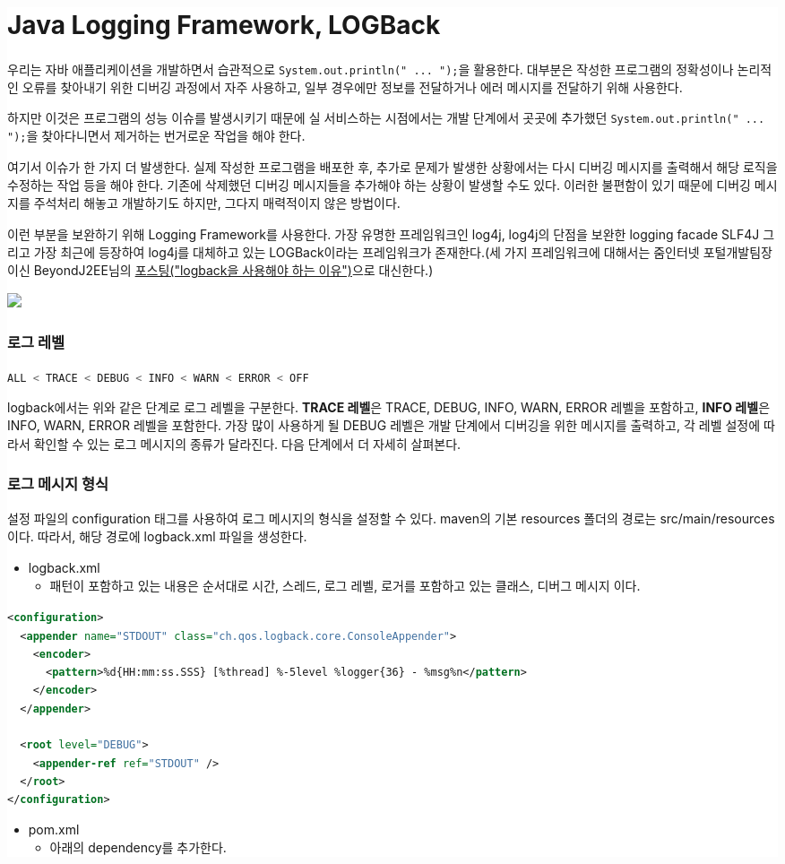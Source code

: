 # Java Logging Framework, LOGBack

우리는 자바 애플리케이션을 개발하면서 습관적으로 `System.out.println(" ... ");`을 활용한다. 대부분은 작성한 프로그램의 정확성이나 논리적인 오류를 찾아내기 위한 디버깅 과정에서 자주 사용하고, 일부 경우에만 정보를 전달하거나 에러 메시지를 전달하기 위해 사용한다. 

하지만 이것은 프로그램의 성능 이슈를 발생시키기 때문에 실 서비스하는 시점에서는 개발 단계에서 곳곳에 추가했던 `System.out.println(" ... ");`을 찾아다니면서 제거하는 번거로운 작업을 해야 한다.

여기서 이슈가 한 가지 더 발생한다. 실제 작성한 프로그램을 배포한 후, 추가로 문제가 발생한 상황에서는 다시 디버깅 메시지를 출력해서 해당 로직을 수정하는 작업 등을 해야 한다. 기존에 삭제했던 디버깅 메시지들을 추가해야 하는 상황이 발생할 수도 있다. 이러한 불편함이 있기 때문에 디버깅 메시지를 주석처리 해놓고 개발하기도 하지만, 그다지 매력적이지 않은 방법이다. 

이런 부분을 보완하기 위해 Logging Framework를 사용한다. 가장 유명한 프레임워크인 log4j, log4j의 단점을 보완한 logging facade SLF4J 그리고 가장 최근에 등장하여 log4j를 대체하고 있는 LOGBack이라는 프레임워크가 존재한다.(세 가지 프레임워크에 대해서는 줌인터넷 포털개발팀장이신 BeyondJ2EE님의 [포스팅("logback을 사용해야 하는 이유")](https://beyondj2ee.wordpress.com/2012/11/09/logback-%EC%82%AC%EC%9A%A9%ED%95%B4%EC%95%BC-%ED%95%98%EB%8A%94-%EC%9D%B4%EC%9C%A0-reasons-to-prefer-logback-over-log4j/)으로 대신한다.)

![](https://github.com/namjunemy/TIL/blob/master/Java/img/logging_framework_01.png?raw=true)

  

### 로그 레벨

```java
ALL < TRACE < DEBUG < INFO < WARN < ERROR < OFF
```

logback에서는 위와 같은 단계로 로그 레벨을 구분한다. **TRACE 레벨**은 TRACE, DEBUG, INFO, WARN, ERROR 레벨을 포함하고, **INFO 레벨**은 INFO, WARN, ERROR 레벨을 포함한다. 가장 많이 사용하게 될 DEBUG 레벨은 개발 단계에서 디버깅을 위한 메시지를 출력하고, 각 레벨 설정에 따라서 확인할 수 있는 로그 메시지의 종류가 달라진다. 다음 단계에서 더 자세히 살펴본다.



### 로그 메시지 형식

설정 파일의 configuration 태그를 사용하여 로그 메시지의 형식을 설정할 수 있다. maven의 기본 resources 폴더의 경로는 src/main/resources 이다. 따라서, 해당 경로에 logback.xml 파일을 생성한다.

* logback.xml
  * 패턴이 포함하고 있는 내용은 순서대로 시간, 스레드, 로그 레벨, 로거를 포함하고 있는 클래스, 디버그 메시지 이다.

```xml
<configuration>
  <appender name="STDOUT" class="ch.qos.logback.core.ConsoleAppender">
    <encoder>
      <pattern>%d{HH:mm:ss.SSS} [%thread] %-5level %logger{36} - %msg%n</pattern>
    </encoder>
  </appender>

  <root level="DEBUG">
    <appender-ref ref="STDOUT" />
  </root>
</configuration>
```

* pom.xml
  * 아래의 dependency를 추가한다.
